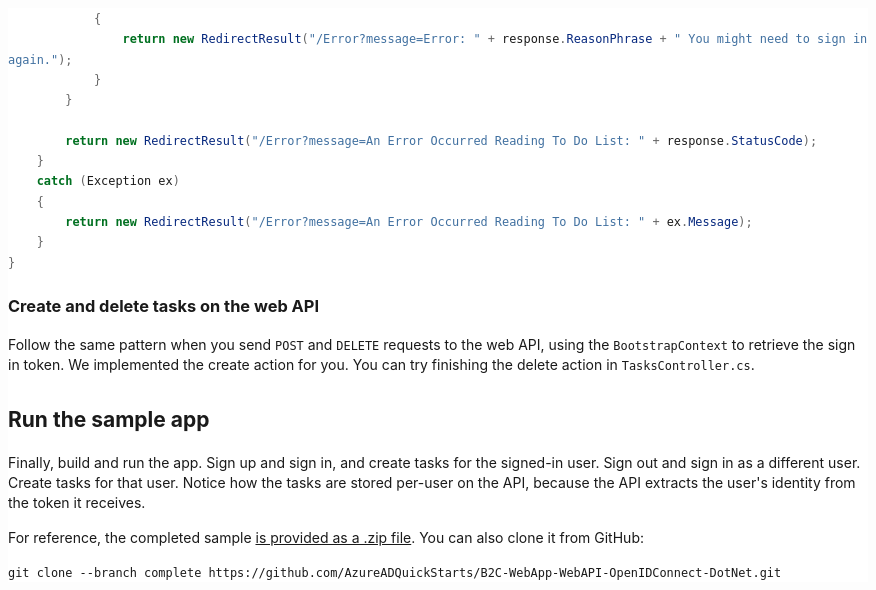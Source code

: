 ```C#
            {
                return new RedirectResult("/Error?message=Error: " + response.ReasonPhrase + " You might need to sign in again.");
            }
        }

        return new RedirectResult("/Error?message=An Error Occurred Reading To Do List: " + response.StatusCode);
    }
    catch (Exception ex)
    {
        return new RedirectResult("/Error?message=An Error Occurred Reading To Do List: " + ex.Message);
    }
}

```

### <a name="create-and-delete-tasks-on-the-web-api"></a>Create and delete tasks on the web API

Follow the same pattern when you send `POST` and `DELETE` requests to the web API, using the `BootstrapContext` to retrieve the sign in token. We implemented the create action for you. You can try finishing the delete action in `TasksController.cs`.

## <a name="run-the-sample-app"></a>Run the sample app

Finally, build and run the app. Sign up and sign in, and create tasks for the signed-in user. Sign out and sign in as a different user. Create tasks for that user. Notice how the tasks are stored per-user on the API, because the API extracts the user's identity from the token it receives.

For reference, the completed sample [is provided as a .zip file](https://github.com/AzureADQuickStarts/B2C-WebApp-WebAPI-OpenIDConnect-DotNet/archive/complete.zip). You can also clone it from GitHub:

```git clone --branch complete https://github.com/AzureADQuickStarts/B2C-WebApp-WebAPI-OpenIDConnect-DotNet.git```

<!--

## Next steps

You can now move on to more advanced B2C topics. You might try:

[Call a web API from a web app]()

[Customize the UX for a B2C app]()

-->
